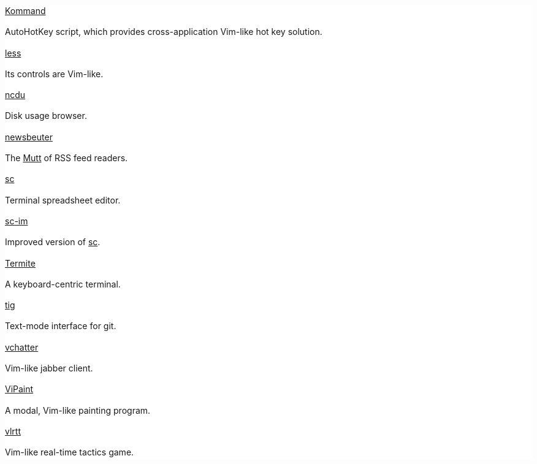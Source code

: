  [Kommand](https://vim.reversed.top/item/kommand)

AutoHotKey script, which provides cross-application Vim-like hot key solution.

 [less](https://vim.reversed.top/item/less)

Its controls are Vim-like.

 [ncdu](https://vim.reversed.top/item/ncdu)

Disk usage browser.

 [newsbeuter](https://vim.reversed.top/item/newsbeuter)

The [Mutt](https://vim.reversed.top/item/mutt) of RSS feed readers.

 [sc](https://vim.reversed.top/item/sc)

Terminal spreadsheet editor.

 [sc-im](https://vim.reversed.top/item/sc-im)

Improved version of [sc](https://vim.reversed.top/item/sc).

 [Termite](https://vim.reversed.top/item/termite)

A keyboard-centric terminal.

 [tig](https://vim.reversed.top/item/tig)

Text-mode interface for git.

 [vchatter](https://vim.reversed.top/item/vchatter)

Vim-like jabber client.

 [ViPaint](https://vim.reversed.top/item/vipaint)

A modal, Vim-like painting program.

 [vlrtt](https://vim.reversed.top/item/vlrtt)

Vim-like real-time tactics game.